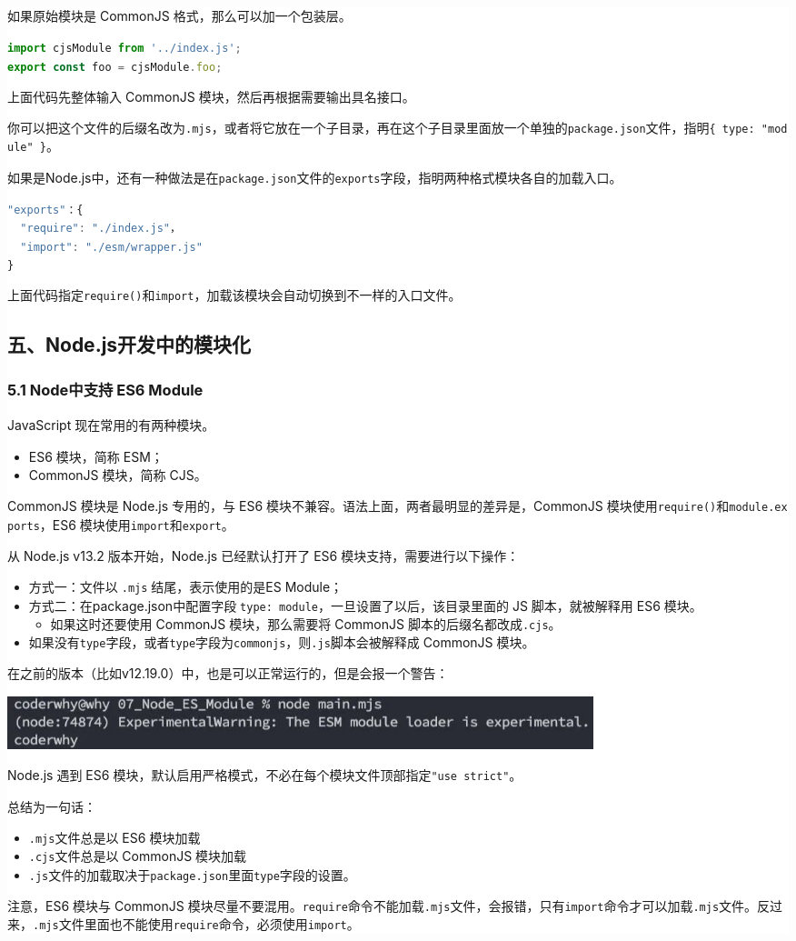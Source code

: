 如果原始模块是 CommonJS 格式，那么可以加一个包装层。

```javascript
import cjsModule from '../index.js';
export const foo = cjsModule.foo;
```

上面代码先整体输入 CommonJS 模块，然后再根据需要输出具名接口。

你可以把这个文件的后缀名改为`.mjs`，或者将它放在一个子目录，再在这个子目录里面放一个单独的`package.json`文件，指明`{ type: "module" }`。

如果是Node.js中，还有一种做法是在`package.json`文件的`exports`字段，指明两种格式模块各自的加载入口。

```javascript
"exports"：{
  "require": "./index.js"，
  "import": "./esm/wrapper.js"
}
```

上面代码指定`require()`和`import`，加载该模块会自动切换到不一样的入口文件。

## 五、Node.js开发中的模块化

### 5.1 Node中支持 ES6 Module

JavaScript 现在常用的有两种模块。

- ES6 模块，简称 ESM；
- CommonJS 模块，简称 CJS。

CommonJS 模块是 Node.js 专用的，与 ES6 模块不兼容。语法上面，两者最明显的差异是，CommonJS 模块使用`require()`和`module.exports`，ES6 模块使用`import`和`export`。

从 Node.js v13.2 版本开始，Node.js 已经默认打开了 ES6 模块支持，需要进行以下操作：

- 方式一：文件以 `.mjs` 结尾，表示使用的是ES Module；
- 方式二：在package.json中配置字段 `type: module`，一旦设置了以后，该目录里面的 JS 脚本，就被解释用 ES6 模块。
  - 如果这时还要使用 CommonJS 模块，那么需要将 CommonJS 脚本的后缀名都改成`.cjs`。
- 如果没有`type`字段，或者`type`字段为`commonjs`，则`.js`脚本会被解释成 CommonJS 模块。

在之前的版本（比如v12.19.0）中，也是可以正常运行的，但是会报一个警告：

<img src="/images/webmodule/lstwarning.jpg" alt="图片" style="zoom:80%;" />

Node.js 遇到 ES6 模块，默认启用严格模式，不必在每个模块文件顶部指定`"use strict"`。

总结为一句话：

- `.mjs`文件总是以 ES6 模块加载
- `.cjs`文件总是以 CommonJS 模块加载
- `.js`文件的加载取决于`package.json`里面`type`字段的设置。

注意，ES6 模块与 CommonJS 模块尽量不要混用。`require`命令不能加载`.mjs`文件，会报错，只有`import`命令才可以加载`.mjs`文件。反过来，`.mjs`文件里面也不能使用`require`命令，必须使用`import`。

